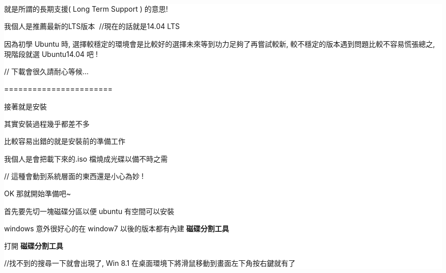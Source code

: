   <p>
    就是所謂的長期支援( Long Term Support ) 的意思!
  </p>
  
  <p>
    我個人是推薦最新的LTS版本  //現在的話就是14.04 LTS
  </p>
  
  <p>
    因為初學 Ubuntu 時, 選擇較穩定的環境會是比較好的選擇未來等到功力足夠了再嘗試較新, 較不穩定的版本遇到問題比較不容易慌張總之, 現階段就選 Ubuntu14.04 吧 !
  </p>
  
  <p>
    // 下載會很久請耐心等候&#8230;
  </p>
  
  <p>
    =======================
  </p>
  
  <p>
    接著就是安裝
  </p>
  
  <p>
    其實安裝過程幾乎都差不多
  </p>
  
  <p>
    比較容易出錯的就是安裝前的準備工作
  </p>
  
  <p>
    我個人是會把載下來的.iso 檔燒成光碟以備不時之需
  </p>
  
  <p>
    // 這種會動到系統層面的東西還是小心為妙 !
  </p>
  
  <p>
    OK 那就開始準備吧~
  </p>
  
  <p>
    首先要先切一塊磁碟分區以便 ubuntu 有空間可以安裝
  </p>
  
  <p>
    windows 意外很好心的在 window7 以後的版本都有內建 <strong>磁碟分割工具</strong>
  </p>
  
  <p>
    打開 <strong>磁碟分割工具 </strong>
  </p>
  
  <p>
    //找不到的搜尋一下就會出現了, Win 8.1 在桌面環境下將滑鼠移動到畫面左下角按右鍵就有了
  </p>
  